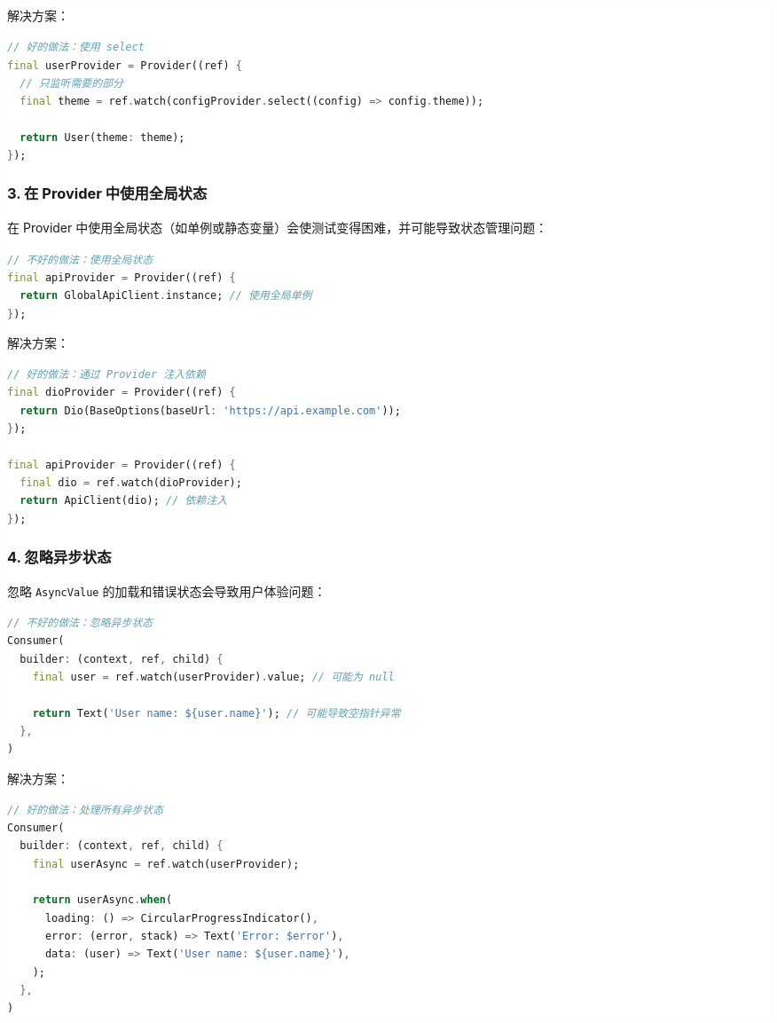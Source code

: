 解决方案：

```dart
// 好的做法：使用 select
final userProvider = Provider((ref) {
  // 只监听需要的部分
  final theme = ref.watch(configProvider.select((config) => config.theme));
  
  return User(theme: theme);
});
```

### 3. 在 Provider 中使用全局状态

在 Provider 中使用全局状态（如单例或静态变量）会使测试变得困难，并可能导致状态管理问题：

```dart
// 不好的做法：使用全局状态
final apiProvider = Provider((ref) {
  return GlobalApiClient.instance; // 使用全局单例
});
```

解决方案：

```dart
// 好的做法：通过 Provider 注入依赖
final dioProvider = Provider((ref) {
  return Dio(BaseOptions(baseUrl: 'https://api.example.com'));
});

final apiProvider = Provider((ref) {
  final dio = ref.watch(dioProvider);
  return ApiClient(dio); // 依赖注入
});
```

### 4. 忽略异步状态

忽略 `AsyncValue` 的加载和错误状态会导致用户体验问题：

```dart
// 不好的做法：忽略异步状态
Consumer(
  builder: (context, ref, child) {
    final user = ref.watch(userProvider).value; // 可能为 null
    
    return Text('User name: ${user.name}'); // 可能导致空指针异常
  },
)
```

解决方案：

```dart
// 好的做法：处理所有异步状态
Consumer(
  builder: (context, ref, child) {
    final userAsync = ref.watch(userProvider);
    
    return userAsync.when(
      loading: () => CircularProgressIndicator(),
      error: (error, stack) => Text('Error: $error'),
      data: (user) => Text('User name: ${user.name}'),
    );
  },
)
```
